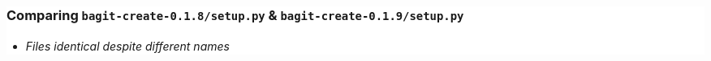 
### Comparing `bagit-create-0.1.8/setup.py` & `bagit-create-0.1.9/setup.py`

 * *Files identical despite different names*

